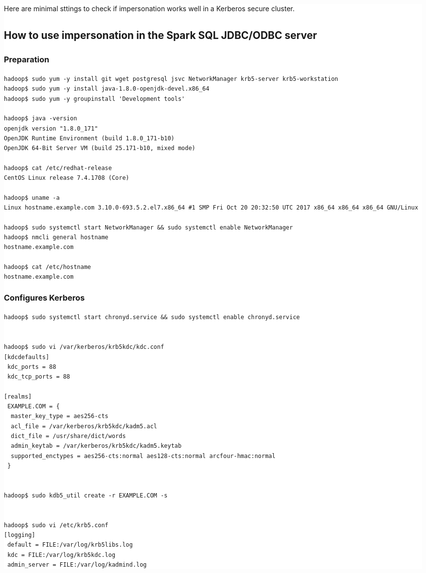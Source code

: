 Here are minimal sttings to check if impersonation works well in a Kerberos secure cluster.

## How to use impersonation in the Spark SQL JDBC/ODBC server

### Preparation

    hadoop$ sudo yum -y install git wget postgresql jsvc NetworkManager krb5-server krb5-workstation
    hadoop$ sudo yum -y install java-1.8.0-openjdk-devel.x86_64
    hadoop$ sudo yum -y groupinstall 'Development tools'

    hadoop$ java -version
    openjdk version "1.8.0_171"
    OpenJDK Runtime Environment (build 1.8.0_171-b10)
    OpenJDK 64-Bit Server VM (build 25.171-b10, mixed mode)

    hadoop$ cat /etc/redhat-release
    CentOS Linux release 7.4.1708 (Core)

    hadoop$ uname -a
    Linux hostname.example.com 3.10.0-693.5.2.el7.x86_64 #1 SMP Fri Oct 20 20:32:50 UTC 2017 x86_64 x86_64 x86_64 GNU/Linux

    hadoop$ sudo systemctl start NetworkManager && sudo systemctl enable NetworkManager
    hadoop$ nmcli general hostname
    hostname.example.com

    hadoop$ cat /etc/hostname
    hostname.example.com

### Configures Kerberos

    hadoop$ sudo systemctl start chronyd.service && sudo systemctl enable chronyd.service


    hadoop$ sudo vi /var/kerberos/krb5kdc/kdc.conf
    [kdcdefaults]
     kdc_ports = 88
     kdc_tcp_ports = 88

    [realms]
     EXAMPLE.COM = {
      master_key_type = aes256-cts
      acl_file = /var/kerberos/krb5kdc/kadm5.acl
      dict_file = /usr/share/dict/words
      admin_keytab = /var/kerberos/krb5kdc/kadm5.keytab
      supported_enctypes = aes256-cts:normal aes128-cts:normal arcfour-hmac:normal
     }


    hadoop$ sudo kdb5_util create -r EXAMPLE.COM -s


    hadoop$ sudo vi /etc/krb5.conf
    [logging]
     default = FILE:/var/log/krb5libs.log
     kdc = FILE:/var/log/krb5kdc.log
     admin_server = FILE:/var/log/kadmind.log
